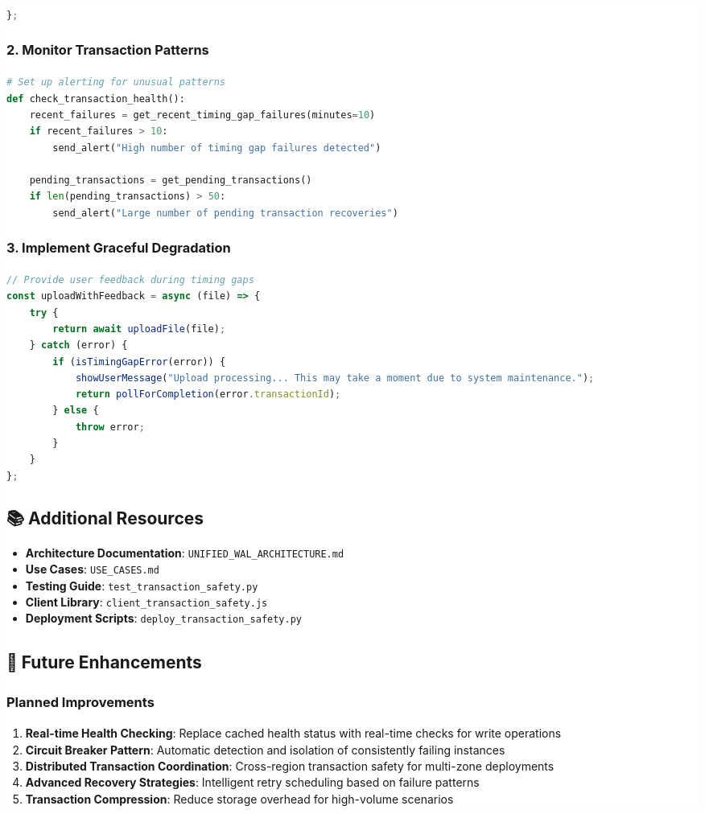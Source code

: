 ```javascript
};
```

### 2. Monitor Transaction Patterns

```python
# Set up alerting for unusual patterns
def check_transaction_health():
    recent_failures = get_recent_timing_gap_failures(minutes=10)
    if recent_failures > 10:
        send_alert("High number of timing gap failures detected")
    
    pending_transactions = get_pending_transactions()
    if len(pending_transactions) > 50:
        send_alert("Large number of pending transaction recoveries")
```

### 3. Implement Graceful Degradation

```javascript
// Provide user feedback during timing gaps
const uploadWithFeedback = async (file) => {
    try {
        return await uploadFile(file);
    } catch (error) {
        if (isTimingGapError(error)) {
            showUserMessage("Upload processing... This may take a moment due to system maintenance.");
            return pollForCompletion(error.transactionId);
        } else {
            throw error;
        }
    }
};
```

## 📚 Additional Resources

- **Architecture Documentation**: `UNIFIED_WAL_ARCHITECTURE.md`
- **Use Cases**: `USE_CASES.md` 
- **Testing Guide**: `test_transaction_safety.py`
- **Client Library**: `client_transaction_safety.js`
- **Deployment Scripts**: `deploy_transaction_safety.py`

## 🔄 Future Enhancements

### Planned Improvements

1. **Real-time Health Checking**: Replace cached health status with real-time checks for write operations
2. **Circuit Breaker Pattern**: Automatic detection and isolation of consistently failing instances  
3. **Distributed Transaction Coordination**: Cross-region transaction safety for multi-zone deployments
4. **Advanced Recovery Strategies**: Intelligent retry scheduling based on failure patterns
5. **Transaction Compression**: Reduce storage overhead for high-volume scenarios
